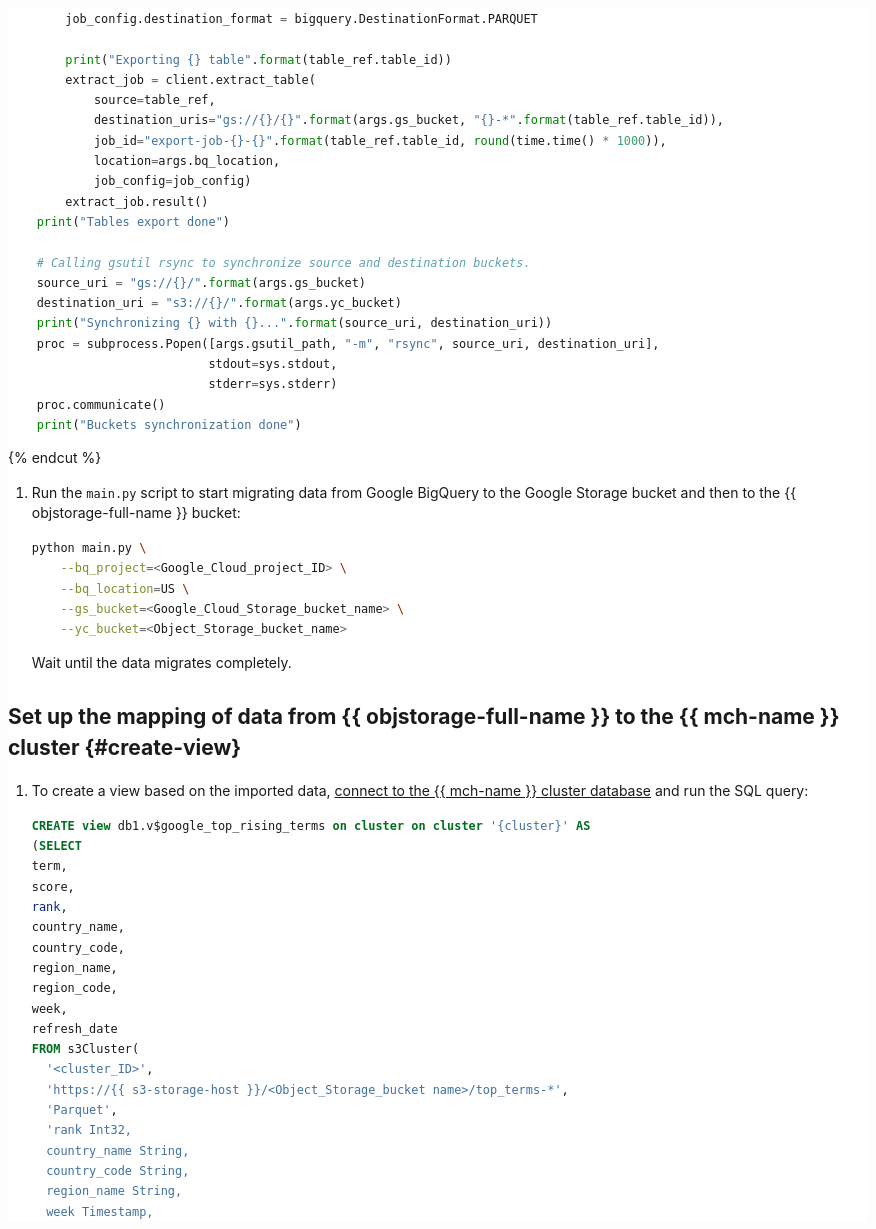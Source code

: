    ```python
           job_config.destination_format = bigquery.DestinationFormat.PARQUET

           print("Exporting {} table".format(table_ref.table_id))
           extract_job = client.extract_table(
               source=table_ref,
               destination_uris="gs://{}/{}".format(args.gs_bucket, "{}-*".format(table_ref.table_id)),
               job_id="export-job-{}-{}".format(table_ref.table_id, round(time.time() * 1000)),
               location=args.bq_location,
               job_config=job_config)
           extract_job.result()
       print("Tables export done")

       # Calling gsutil rsync to synchronize source and destination buckets.
       source_uri = "gs://{}/".format(args.gs_bucket)
       destination_uri = "s3://{}/".format(args.yc_bucket)
       print("Synchronizing {} with {}...".format(source_uri, destination_uri))
       proc = subprocess.Popen([args.gsutil_path, "-m", "rsync", source_uri, destination_uri],
                               stdout=sys.stdout,
                               stderr=sys.stderr)
       proc.communicate()
       print("Buckets synchronization done")
   ```

   {% endcut %}

1. Run the `main.py` script to start migrating data from Google BigQuery to the Google Storage bucket and then to the {{ objstorage-full-name }} bucket:

   ```bash
   python main.py \
       --bq_project=<Google_Cloud_project_ID> \
       --bq_location=US \
       --gs_bucket=<Google_Cloud_Storage_bucket_name> \
       --yc_bucket=<Object_Storage_bucket_name>
   ```

   Wait until the data migrates completely.

## Set up the mapping of data from {{ objstorage-full-name }} to the {{ mch-name }} cluster {#create-view}

1. To create a view based on the imported data, [connect to the {{ mch-name }} cluster database](../../managed-clickhouse/operations/connect/clients.md) and run the SQL query:

   ```sql
   CREATE view db1.v$google_top_rising_terms on cluster on cluster '{cluster}' AS
   (SELECT
   term,
   score,
   rank,
   country_name,
   country_code,
   region_name,
   region_code,
   week,
   refresh_date
   FROM s3Cluster(
     '<cluster_ID>',
     'https://{{ s3-storage-host }}/<Object_Storage_bucket name>/top_terms-*',
     'Parquet',
     'rank Int32,
     country_name String,
     country_code String,
     region_name String,
     week Timestamp,
   ```